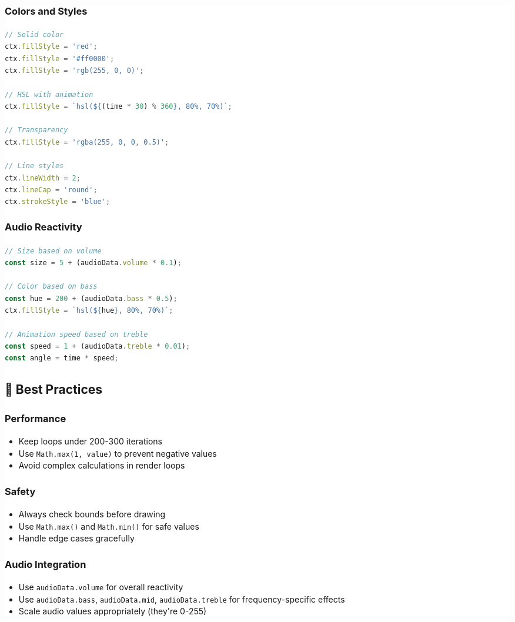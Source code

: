 ### Colors and Styles

```javascript
// Solid color
ctx.fillStyle = 'red';
ctx.fillStyle = '#ff0000';
ctx.fillStyle = 'rgb(255, 0, 0)';

// HSL with animation
ctx.fillStyle = `hsl(${(time * 30) % 360}, 80%, 70%)`;

// Transparency
ctx.fillStyle = 'rgba(255, 0, 0, 0.5)';

// Line styles
ctx.lineWidth = 2;
ctx.lineCap = 'round';
ctx.strokeStyle = 'blue';
```

### Audio Reactivity

```javascript
// Size based on volume
const size = 5 + (audioData.volume * 0.1);

// Color based on bass
const hue = 200 + (audioData.bass * 0.5);
ctx.fillStyle = `hsl(${hue}, 80%, 70%)`;

// Animation speed based on treble
const speed = 1 + (audioData.treble * 0.01);
const angle = time * speed;
```

## 🔧 Best Practices

### Performance
- Keep loops under 200-300 iterations
- Use `Math.max(1, value)` to prevent negative values
- Avoid complex calculations in render loops

### Safety
- Always check bounds before drawing
- Use `Math.max()` and `Math.min()` for safe values
- Handle edge cases gracefully

### Audio Integration
- Use `audioData.volume` for overall reactivity
- Use `audioData.bass`, `audioData.mid`, `audioData.treble` for frequency-specific effects
- Scale audio values appropriately (they're 0-255)
